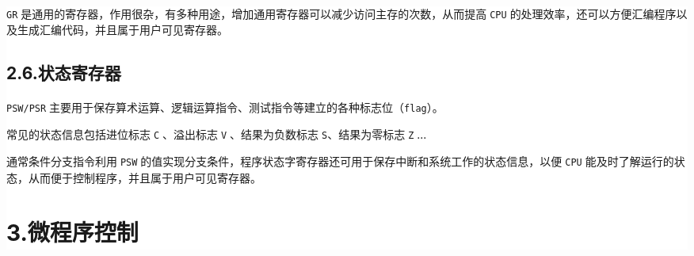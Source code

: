 `GR` 是通用的寄存器，作用很杂，有多种用途，增加通用寄存器可以减少访问主存的次数，从而提高 `CPU` 的处理效率，还可以方便汇编程序以及生成汇编代码，并且属于用户可见寄存器。

## 2.6.状态寄存器

`PSW/PSR` 主要用于保存算术运算、逻辑运算指令、测试指令等建立的各种标志位（`flag`）。

常见的状态信息包括进位标志 `C` 、溢出标志 `V` 、结果为负数标志 `S`、结果为零标志 `Z` ...

通常条件分支指令利用 `PSW` 的值实现分支条件，程序状态字寄存器还可用于保存中断和系统工作的状态信息，以便 `CPU` 能及时了解运行的状态，从而便于控制程序，并且属于用户可见寄存器。

# 3.微程序控制


